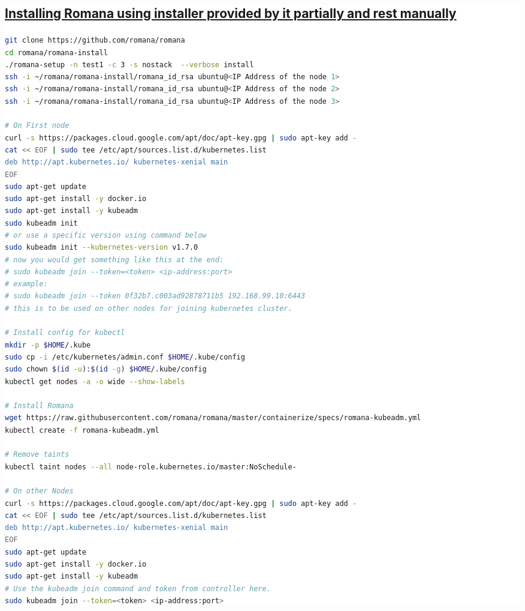 ## [Installing Romana using installer provided by it partially and rest manually](#contents)

```bash
git clone https://github.com/romana/romana
cd romana/romana-install
./romana-setup -n test1 -c 3 -s nostack  --verbose install
ssh -i ~/romana/romana-install/romana_id_rsa ubuntu@<IP Address of the node 1>
ssh -i ~/romana/romana-install/romana_id_rsa ubuntu@<IP Address of the node 2>
ssh -i ~/romana/romana-install/romana_id_rsa ubuntu@<IP Address of the node 3>

# On First node
curl -s https://packages.cloud.google.com/apt/doc/apt-key.gpg | sudo apt-key add -
cat << EOF | sudo tee /etc/apt/sources.list.d/kubernetes.list
deb http://apt.kubernetes.io/ kubernetes-xenial main
EOF
sudo apt-get update
sudo apt-get install -y docker.io
sudo apt-get install -y kubeadm
sudo kubeadm init
# or use a specific version using command below
sudo kubeadm init --kubernetes-version v1.7.0
# now you would get something like this at the end:
# sudo kubeadm join --token=<token> <ip-address:port>
# example:
# sudo kubeadm join --token 0f32b7.c003ad92878711b5 192.168.99.10:6443
# this is to be used on other nodes for joining kubernetes cluster.

# Install config for kubectl
mkdir -p $HOME/.kube
sudo cp -i /etc/kubernetes/admin.conf $HOME/.kube/config
sudo chown $(id -u):$(id -g) $HOME/.kube/config
kubectl get nodes -a -o wide --show-labels

# Install Romana
wget https://raw.githubusercontent.com/romana/romana/master/containerize/specs/romana-kubeadm.yml
kubectl create -f romana-kubeadm.yml

# Remove taints
kubectl taint nodes --all node-role.kubernetes.io/master:NoSchedule-

# On other Nodes
curl -s https://packages.cloud.google.com/apt/doc/apt-key.gpg | sudo apt-key add -
cat << EOF | sudo tee /etc/apt/sources.list.d/kubernetes.list
deb http://apt.kubernetes.io/ kubernetes-xenial main
EOF
sudo apt-get update
sudo apt-get install -y docker.io
sudo apt-get install -y kubeadm
# Use the kubeadm join command and token from controller here.
sudo kubeadm join --token=<token> <ip-address:port>
```
